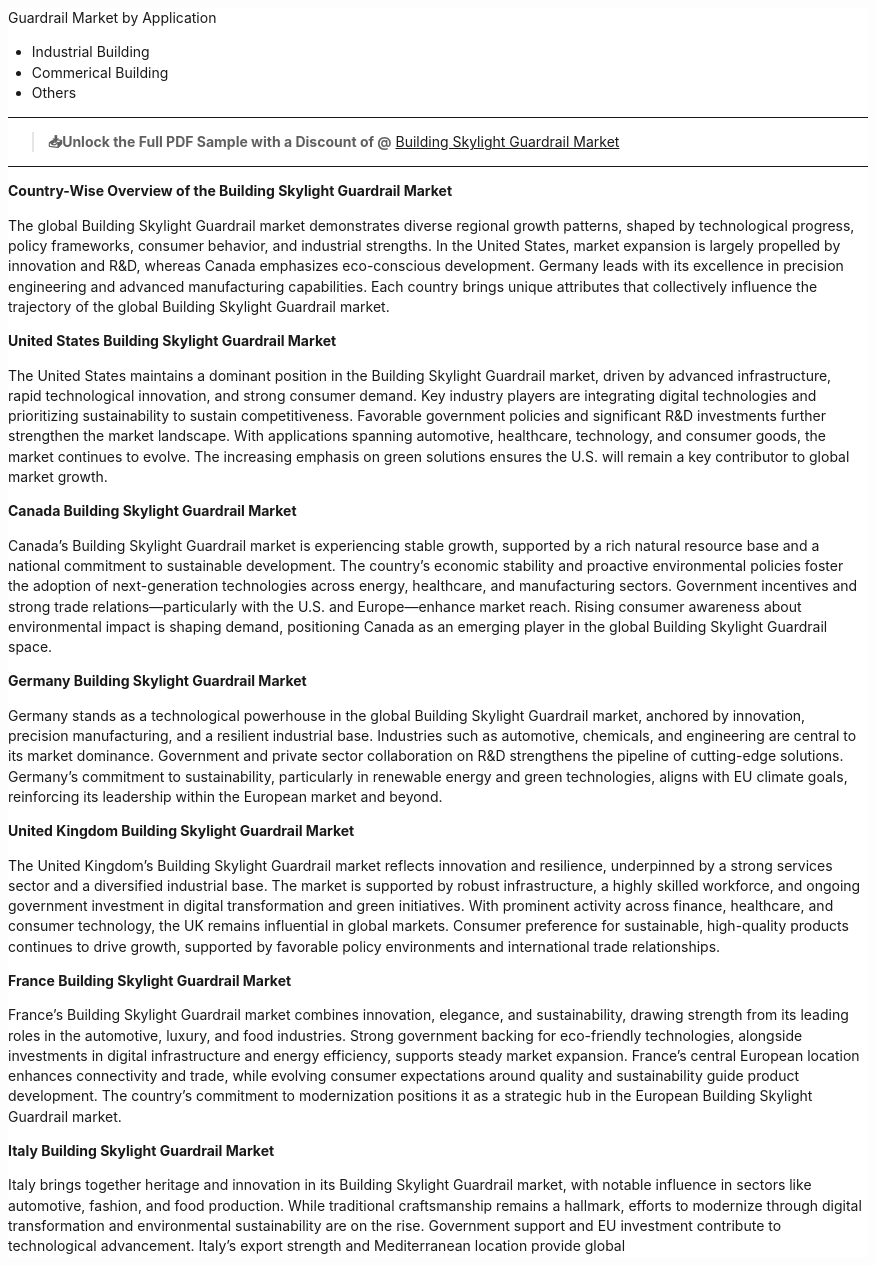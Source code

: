 Guardrail Market by Application</h3><ul><li>Industrial Building</li><li>Commerical Building</li><li>Others</li></ul></p><hr /><blockquote><p><strong>📥Unlock the Full PDF Sample with a Discount of @</strong> <a href="https://www.marketresearchintellect.com/ask-for-discount/?rid=1036417&amp;utm_source=Github-April&amp;utm_medium=019">Building Skylight Guardrail Market</a></p></blockquote><hr /><p class="" data-start="217" data-end="261"><strong data-start="217" data-end="261">Country-Wise Overview of the Building Skylight Guardrail Market</strong></p><p class="" data-start="263" data-end="774">The global Building Skylight Guardrail market demonstrates diverse regional growth patterns, shaped by technological progress, policy frameworks, consumer behavior, and industrial strengths. In the United States, market expansion is largely propelled by innovation and R&amp;D, whereas Canada emphasizes eco-conscious development. Germany leads with its excellence in precision engineering and advanced manufacturing capabilities. Each country brings unique attributes that collectively influence the trajectory of the global Building Skylight Guardrail market.</p><p class="" data-start="776" data-end="1421"><strong data-start="776" data-end="805">United States Building Skylight Guardrail Market</strong></p><p class="" data-start="776" data-end="1421">The United States maintains a dominant position in the Building Skylight Guardrail market, driven by advanced infrastructure, rapid technological innovation, and strong consumer demand. Key industry players are integrating digital technologies and prioritizing sustainability to sustain competitiveness. Favorable government policies and significant R&amp;D investments further strengthen the market landscape. With applications spanning automotive, healthcare, technology, and consumer goods, the market continues to evolve. The increasing emphasis on green solutions ensures the U.S. will remain a key contributor to global market growth.</p><p class="" data-start="1423" data-end="2019"><strong data-start="1423" data-end="1445">Canada Building Skylight Guardrail Market</strong></p><p class="" data-start="1423" data-end="2019">Canada&rsquo;s Building Skylight Guardrail market is experiencing stable growth, supported by a rich natural resource base and a national commitment to sustainable development. The country&rsquo;s economic stability and proactive environmental policies foster the adoption of next-generation technologies across energy, healthcare, and manufacturing sectors. Government incentives and strong trade relations&mdash;particularly with the U.S. and Europe&mdash;enhance market reach. Rising consumer awareness about environmental impact is shaping demand, positioning Canada as an emerging player in the global Building Skylight Guardrail space.</p><p class="" data-start="2021" data-end="2591"><strong data-start="2021" data-end="2044">Germany Building Skylight Guardrail Market</strong></p><p class="" data-start="2021" data-end="2591">Germany stands as a technological powerhouse in the global Building Skylight Guardrail market, anchored by innovation, precision manufacturing, and a resilient industrial base. Industries such as automotive, chemicals, and engineering are central to its market dominance. Government and private sector collaboration on R&amp;D strengthens the pipeline of cutting-edge solutions. Germany&rsquo;s commitment to sustainability, particularly in renewable energy and green technologies, aligns with EU climate goals, reinforcing its leadership within the European market and beyond.</p><p class="" data-start="2593" data-end="3221"><strong data-start="2593" data-end="2623">United Kingdom Building Skylight Guardrail Market</strong></p><p class="" data-start="2593" data-end="3221">The United Kingdom&rsquo;s Building Skylight Guardrail market reflects innovation and resilience, underpinned by a strong services sector and a diversified industrial base. The market is supported by robust infrastructure, a highly skilled workforce, and ongoing government investment in digital transformation and green initiatives. With prominent activity across finance, healthcare, and consumer technology, the UK remains influential in global markets. Consumer preference for sustainable, high-quality products continues to drive growth, supported by favorable policy environments and international trade relationships.</p><p class="" data-start="3223" data-end="3838"><strong data-start="3223" data-end="3245">France Building Skylight Guardrail Market</strong></p><p class="" data-start="3223" data-end="3838">France&rsquo;s Building Skylight Guardrail market combines innovation, elegance, and sustainability, drawing strength from its leading roles in the automotive, luxury, and food industries. Strong government backing for eco-friendly technologies, alongside investments in digital infrastructure and energy efficiency, supports steady market expansion. France&rsquo;s central European location enhances connectivity and trade, while evolving consumer expectations around quality and sustainability guide product development. The country&rsquo;s commitment to modernization positions it as a strategic hub in the European Building Skylight Guardrail market.</p><p class="" data-start="3840" data-end="4422"><strong data-start="3840" data-end="3861">Italy Building Skylight Guardrail Market</strong></p><p class="" data-start="3840" data-end="4422">Italy brings together heritage and innovation in its Building Skylight Guardrail market, with notable influence in sectors like automotive, fashion, and food production. While traditional craftsmanship remains a hallmark, efforts to modernize through digital transformation and environmental sustainability are on the rise. Government support and EU investment contribute to technological advancement. Italy&rsquo;s export strength and Mediterranean location provide global